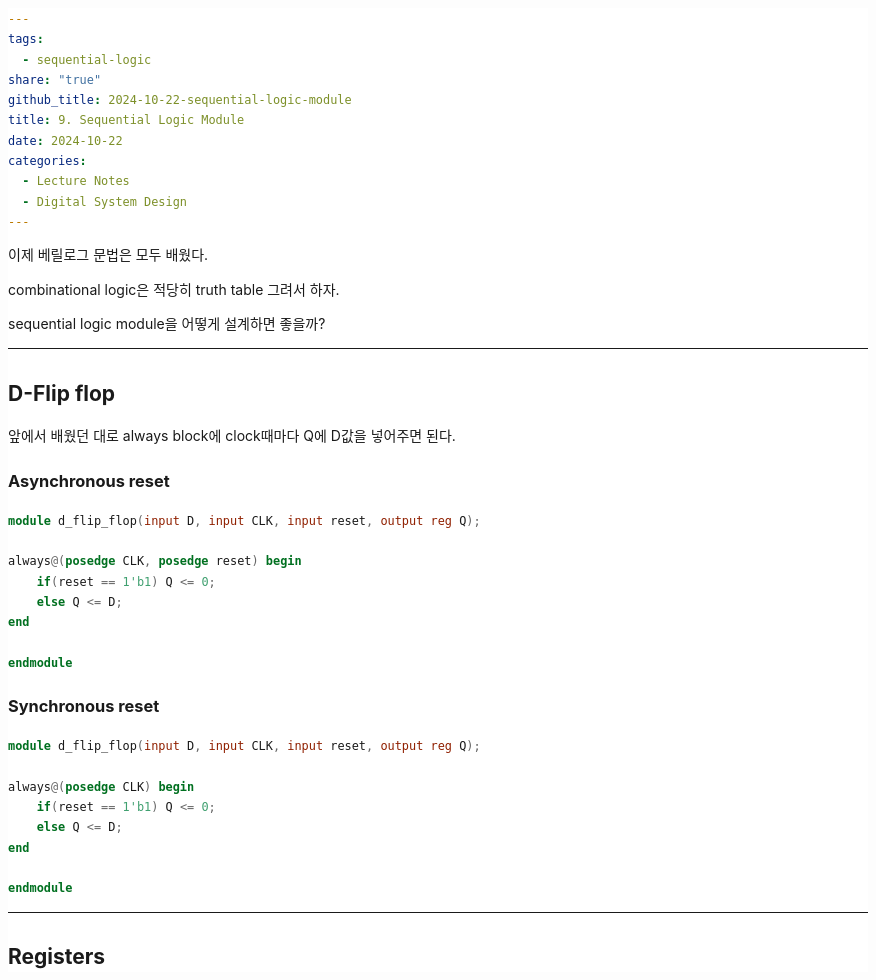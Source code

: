 ```yaml
---  
tags:  
  - sequential-logic  
share: "true"  
github_title: 2024-10-22-sequential-logic-module  
title: 9. Sequential Logic Module  
date: 2024-10-22  
categories:  
  - Lecture Notes  
  - Digital System Design  
---  
```

이제 베릴로그 문법은 모두 배웠다.  
  
combinational logic은 적당히 truth table 그려서 하자.  
  
sequential logic module을 어떻게 설계하면 좋을까?  
  
---  
  
## D-Flip flop  
  
앞에서 배웠던 대로 always block에 clock때마다 Q에 D값을 넣어주면 된다.  
  
### Asynchronous reset  
  
```verilog  
module d_flip_flop(input D, input CLK, input reset, output reg Q);  
  
always@(posedge CLK, posedge reset) begin  
	if(reset == 1'b1) Q <= 0;  
	else Q <= D;  
end  
  
endmodule  
```  
  
### Synchronous reset  
  
```verilog  
module d_flip_flop(input D, input CLK, input reset, output reg Q);  
  
always@(posedge CLK) begin  
	if(reset == 1'b1) Q <= 0;  
	else Q <= D;  
end  
  
endmodule  
```  
  
---  
  
## Registers  
  